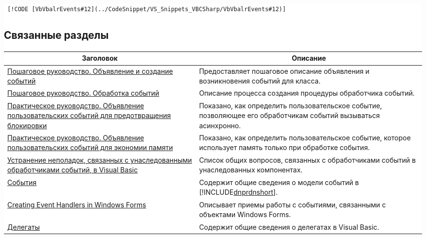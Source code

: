      [!CODE [VbVbalrEvents#12](../CodeSnippet/VS_Snippets_VBCSharp/VbVbalrEvents#12)]  
  
## Связанные разделы  
  
|Заголовок|Описание|  
|---------------|--------------|  
|[Пошаговое руководство. Объявление и создание событий](../../../../visual-basic/programming-guide/language-features/events/walkthrough-declaring-and-raising-events.md)|Предоставляет пошаговое описание объявления и возникновения событий для класса.|  
|[Пошаговое руководство. Обработка событий](../../../../visual-basic/programming-guide/language-features/events/walkthrough-handling-events.md)|Описание процесса создания процедуры обработчика событий.|  
|[Практическое руководство. Объявление пользовательских событий для предотвращения блокировки](../../../../visual-basic/programming-guide/language-features/events/how-to-declare-custom-events-to-avoid-blocking.md)|Показано, как определить пользовательское событие, позволяющее его обработчикам событий вызываться асинхронно.|  
|[Практическое руководство. Объявление пользовательских событий для экономии памяти](../../../../visual-basic/programming-guide/language-features/events/how-to-declare-custom-events-to-conserve-memory.md)|Показано, как определить пользовательское событие, которое использует память только при обработке события.|  
|[Устранение неполадок, связанных с унаследованными обработчиками событий, в Visual Basic](../../../../visual-basic/programming-guide/language-features/events/troubleshooting-inherited-event-handlers.md)|Список общих вопросов, связанных с обработчиками событий в унаследованных компонентах.|  
|[События](../Topic/Handling%20and%20Raising%20Events.md)|Содержит общие сведения о модели событий в [!INCLUDE[dnprdnshort](../../../../csharp/getting-started/includes/dnprdnshort_md.md)].|  
|[Creating Event Handlers in Windows Forms](../Topic/Creating%20Event%20Handlers%20in%20Windows%20Forms.md)|Описывает приемы работы с событиями, связанными с объектами Windows Forms.|  
|[Делегаты](../../../../visual-basic/programming-guide/language-features/delegates/delegates.md)|Содержит общие сведения о делегатах в Visual Basic.|